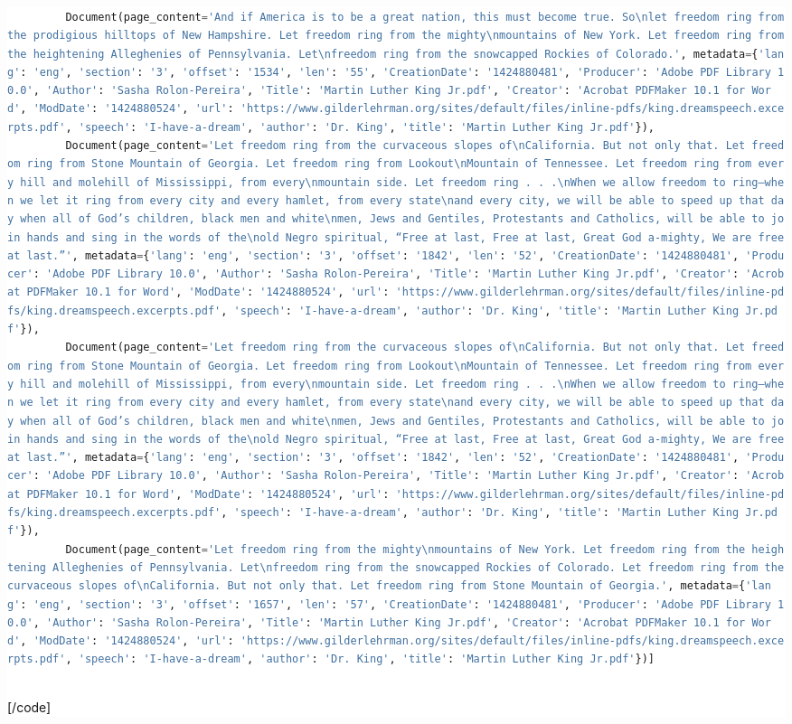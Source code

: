 ```python
         Document(page_content='And if America is to be a great nation, this must become true. So\nlet freedom ring from the prodigious hilltops of New Hampshire. Let freedom ring from the mighty\nmountains of New York. Let freedom ring from the heightening Alleghenies of Pennsylvania. Let\nfreedom ring from the snowcapped Rockies of Colorado.', metadata={'lang': 'eng', 'section': '3', 'offset': '1534', 'len': '55', 'CreationDate': '1424880481', 'Producer': 'Adobe PDF Library 10.0', 'Author': 'Sasha Rolon-Pereira', 'Title': 'Martin Luther King Jr.pdf', 'Creator': 'Acrobat PDFMaker 10.1 for Word', 'ModDate': '1424880524', 'url': 'https://www.gilderlehrman.org/sites/default/files/inline-pdfs/king.dreamspeech.excerpts.pdf', 'speech': 'I-have-a-dream', 'author': 'Dr. King', 'title': 'Martin Luther King Jr.pdf'}),  
         Document(page_content='Let freedom ring from the curvaceous slopes of\nCalifornia. But not only that. Let freedom ring from Stone Mountain of Georgia. Let freedom ring from Lookout\nMountain of Tennessee. Let freedom ring from every hill and molehill of Mississippi, from every\nmountain side. Let freedom ring . . .\nWhen we allow freedom to ring—when we let it ring from every city and every hamlet, from every state\nand every city, we will be able to speed up that day when all of God’s children, black men and white\nmen, Jews and Gentiles, Protestants and Catholics, will be able to join hands and sing in the words of the\nold Negro spiritual, “Free at last, Free at last, Great God a-mighty, We are free at last.”', metadata={'lang': 'eng', 'section': '3', 'offset': '1842', 'len': '52', 'CreationDate': '1424880481', 'Producer': 'Adobe PDF Library 10.0', 'Author': 'Sasha Rolon-Pereira', 'Title': 'Martin Luther King Jr.pdf', 'Creator': 'Acrobat PDFMaker 10.1 for Word', 'ModDate': '1424880524', 'url': 'https://www.gilderlehrman.org/sites/default/files/inline-pdfs/king.dreamspeech.excerpts.pdf', 'speech': 'I-have-a-dream', 'author': 'Dr. King', 'title': 'Martin Luther King Jr.pdf'}),  
         Document(page_content='Let freedom ring from the curvaceous slopes of\nCalifornia. But not only that. Let freedom ring from Stone Mountain of Georgia. Let freedom ring from Lookout\nMountain of Tennessee. Let freedom ring from every hill and molehill of Mississippi, from every\nmountain side. Let freedom ring . . .\nWhen we allow freedom to ring—when we let it ring from every city and every hamlet, from every state\nand every city, we will be able to speed up that day when all of God’s children, black men and white\nmen, Jews and Gentiles, Protestants and Catholics, will be able to join hands and sing in the words of the\nold Negro spiritual, “Free at last, Free at last, Great God a-mighty, We are free at last.”', metadata={'lang': 'eng', 'section': '3', 'offset': '1842', 'len': '52', 'CreationDate': '1424880481', 'Producer': 'Adobe PDF Library 10.0', 'Author': 'Sasha Rolon-Pereira', 'Title': 'Martin Luther King Jr.pdf', 'Creator': 'Acrobat PDFMaker 10.1 for Word', 'ModDate': '1424880524', 'url': 'https://www.gilderlehrman.org/sites/default/files/inline-pdfs/king.dreamspeech.excerpts.pdf', 'speech': 'I-have-a-dream', 'author': 'Dr. King', 'title': 'Martin Luther King Jr.pdf'}),  
         Document(page_content='Let freedom ring from the mighty\nmountains of New York. Let freedom ring from the heightening Alleghenies of Pennsylvania. Let\nfreedom ring from the snowcapped Rockies of Colorado. Let freedom ring from the curvaceous slopes of\nCalifornia. But not only that. Let freedom ring from Stone Mountain of Georgia.', metadata={'lang': 'eng', 'section': '3', 'offset': '1657', 'len': '57', 'CreationDate': '1424880481', 'Producer': 'Adobe PDF Library 10.0', 'Author': 'Sasha Rolon-Pereira', 'Title': 'Martin Luther King Jr.pdf', 'Creator': 'Acrobat PDFMaker 10.1 for Word', 'ModDate': '1424880524', 'url': 'https://www.gilderlehrman.org/sites/default/files/inline-pdfs/king.dreamspeech.excerpts.pdf', 'speech': 'I-have-a-dream', 'author': 'Dr. King', 'title': 'Martin Luther King Jr.pdf'})]  
    


```
[/code]


